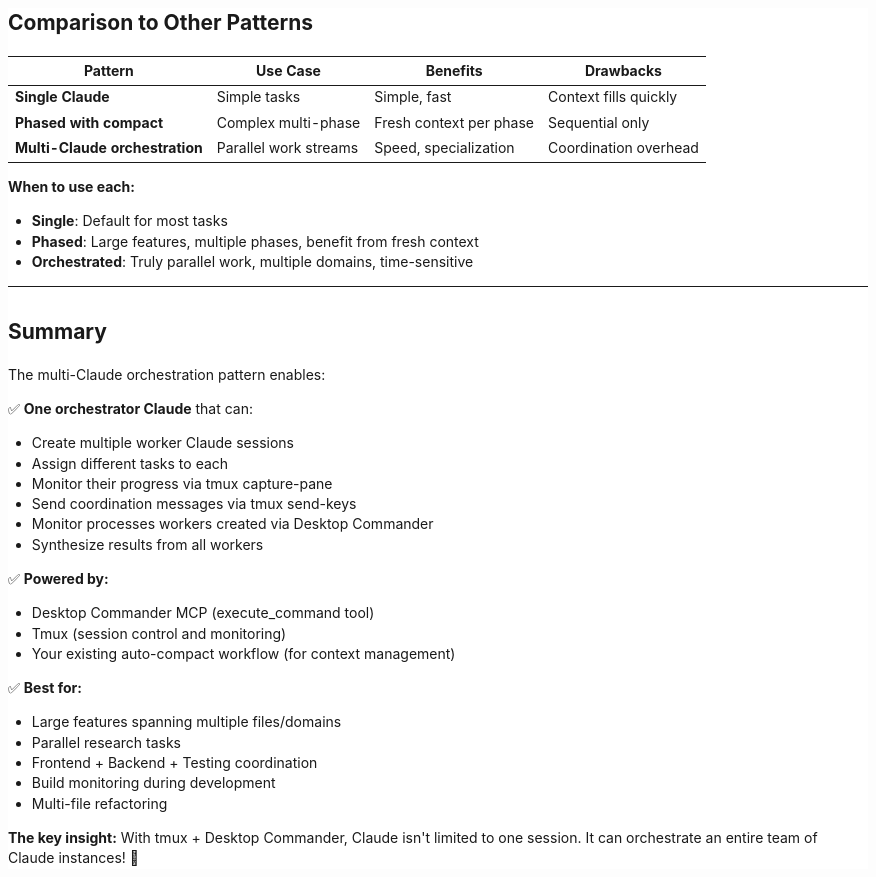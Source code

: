 
## Comparison to Other Patterns

| Pattern | Use Case | Benefits | Drawbacks |
|---------|----------|----------|-----------|
| **Single Claude** | Simple tasks | Simple, fast | Context fills quickly |
| **Phased with compact** | Complex multi-phase | Fresh context per phase | Sequential only |
| **Multi-Claude orchestration** | Parallel work streams | Speed, specialization | Coordination overhead |

**When to use each:**
- **Single**: Default for most tasks
- **Phased**: Large features, multiple phases, benefit from fresh context
- **Orchestrated**: Truly parallel work, multiple domains, time-sensitive

---

## Summary

The multi-Claude orchestration pattern enables:

✅ **One orchestrator Claude** that can:
- Create multiple worker Claude sessions
- Assign different tasks to each
- Monitor their progress via tmux capture-pane
- Send coordination messages via tmux send-keys
- Monitor processes workers created via Desktop Commander
- Synthesize results from all workers

✅ **Powered by:**
- Desktop Commander MCP (execute_command tool)
- Tmux (session control and monitoring)
- Your existing auto-compact workflow (for context management)

✅ **Best for:**
- Large features spanning multiple files/domains
- Parallel research tasks
- Frontend + Backend + Testing coordination
- Build monitoring during development
- Multi-file refactoring

**The key insight:** With tmux + Desktop Commander, Claude isn't limited to one session. It can orchestrate an entire team of Claude instances! 🎼
